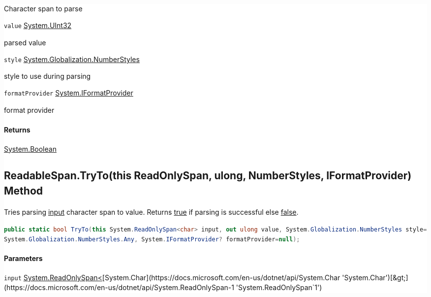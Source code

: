 Character span to parse

<a name='DevFast.Net.Extensions.SystemTypes.ReadableSpan.TryTo(thisSystem.ReadOnlySpan_char_,uint,System.Globalization.NumberStyles,System.IFormatProvider).value'></a>

`value` [System.UInt32](https://docs.microsoft.com/en-us/dotnet/api/System.UInt32 'System.UInt32')

parsed value

<a name='DevFast.Net.Extensions.SystemTypes.ReadableSpan.TryTo(thisSystem.ReadOnlySpan_char_,uint,System.Globalization.NumberStyles,System.IFormatProvider).style'></a>

`style` [System.Globalization.NumberStyles](https://docs.microsoft.com/en-us/dotnet/api/System.Globalization.NumberStyles 'System.Globalization.NumberStyles')

style to use during parsing

<a name='DevFast.Net.Extensions.SystemTypes.ReadableSpan.TryTo(thisSystem.ReadOnlySpan_char_,uint,System.Globalization.NumberStyles,System.IFormatProvider).formatProvider'></a>

`formatProvider` [System.IFormatProvider](https://docs.microsoft.com/en-us/dotnet/api/System.IFormatProvider 'System.IFormatProvider')

format provider

#### Returns
[System.Boolean](https://docs.microsoft.com/en-us/dotnet/api/System.Boolean 'System.Boolean')

<a name='DevFast.Net.Extensions.SystemTypes.ReadableSpan.TryTo(thisSystem.ReadOnlySpan_char_,ulong,System.Globalization.NumberStyles,System.IFormatProvider)'></a>

## ReadableSpan.TryTo(this ReadOnlySpan<char>, ulong, NumberStyles, IFormatProvider) Method

Tries parsing [input](DevFast.Net.Extensions.SystemTypes.ReadableSpan.md#DevFast.Net.Extensions.SystemTypes.ReadableSpan.TryTo(thisSystem.ReadOnlySpan_char_,ulong,System.Globalization.NumberStyles,System.IFormatProvider).input 'DevFast.Net.Extensions.SystemTypes.ReadableSpan.TryTo(this System.ReadOnlySpan<char>, ulong, System.Globalization.NumberStyles, System.IFormatProvider).input') character span to <seealso cref="T:System.UInt64"/> value.
Returns [true](https://docs.microsoft.com/en-us/dotnet/csharp/language-reference/builtin-types/bool 'https://docs.microsoft.com/en-us/dotnet/csharp/language-reference/builtin-types/bool') if parsing is successful else [false](https://docs.microsoft.com/en-us/dotnet/csharp/language-reference/builtin-types/bool 'https://docs.microsoft.com/en-us/dotnet/csharp/language-reference/builtin-types/bool').

```csharp
public static bool TryTo(this System.ReadOnlySpan<char> input, out ulong value, System.Globalization.NumberStyles style=System.Globalization.NumberStyles.Any, System.IFormatProvider? formatProvider=null);
```
#### Parameters

<a name='DevFast.Net.Extensions.SystemTypes.ReadableSpan.TryTo(thisSystem.ReadOnlySpan_char_,ulong,System.Globalization.NumberStyles,System.IFormatProvider).input'></a>

`input` [System.ReadOnlySpan&lt;](https://docs.microsoft.com/en-us/dotnet/api/System.ReadOnlySpan-1 'System.ReadOnlySpan`1')[System.Char](https://docs.microsoft.com/en-us/dotnet/api/System.Char 'System.Char')[&gt;](https://docs.microsoft.com/en-us/dotnet/api/System.ReadOnlySpan-1 'System.ReadOnlySpan`1')

